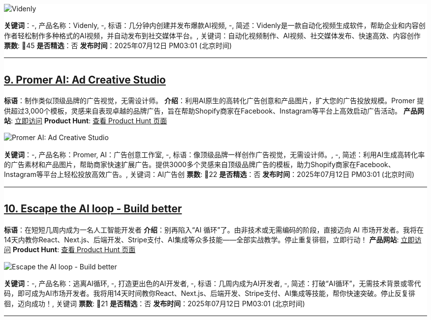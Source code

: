![Videnly]()

**关键词**：-, 产品名称：Videnly, -, 标语：几分钟内创建并发布爆款AI视频, -, 简述：Videnly是一款自动化视频生成软件，帮助企业和内容创作者轻松制作多种格式的AI视频，并自动发布到社交媒体平台。, 关键词：自动化视频制作、AI视频、社交媒体发布、快速高效、内容创作
**票数**: 🔺45
**是否精选**：否
**发布时间**：2025年07月12日 PM03:01 (北京时间)

---

## [9. Promer AI: Ad Creative Studio](https://www.producthunt.com/products/promer-ai-ad-creative-studio?utm_campaign=producthunt-api&utm_medium=api-v2&utm_source=Application%3A+nextauth+%28ID%3A+151633%29)
**标语**：制作类似顶级品牌的广告视觉，无需设计师。
**介绍**：利用AI原生的高转化广告创意和产品图片，扩大您的广告投放规模。Promer 提供超过3,000个模板，灵感来自表现卓越的品牌广告，旨在帮助Shopify商家在Facebook、Instagram等平台上高效启动广告活动。
**产品网站**: [立即访问](https://www.producthunt.com/r/5A6R4N6N2P2C4R?utm_campaign=producthunt-api&utm_medium=api-v2&utm_source=Application%3A+nextauth+%28ID%3A+151633%29)
**Product Hunt**: [查看 Product Hunt 页面](https://www.producthunt.com/products/promer-ai-ad-creative-studio?utm_campaign=producthunt-api&utm_medium=api-v2&utm_source=Application%3A+nextauth+%28ID%3A+151633%29)

![Promer AI: Ad Creative Studio]()

**关键词**：-, 产品名称：Promer, AI：广告创意工作室, -, 标语：像顶级品牌一样创作广告视觉，无需设计师。, -, 简述：利用AI生成高转化率的广告素材和产品图片，帮助商家快速扩展广告。提供3000多个灵感来自顶级品牌广告的模板，助力Shopify商家在Facebook、Instagram等平台上轻松投放高效广告。, 关键词：AI广告创
**票数**: 🔺22
**是否精选**：否
**发布时间**：2025年07月12日 PM03:01 (北京时间)

---

## [10. Escape the AI loop - Build better](https://www.producthunt.com/products/speed-build-marketplace-ai-course?utm_campaign=producthunt-api&utm_medium=api-v2&utm_source=Application%3A+nextauth+%28ID%3A+151633%29)
**标语**：在短短几周内成为一名人工智能开发者
**介绍**：别再陷入“AI 循环”了。由非技术或无需编码的阶段，直接迈向 AI 市场开发者。我将在14天内教你React、Next.js、后端开发、Stripe支付、AI集成等众多技能——全部实战教学。停止重复徘徊，立即行动！
**产品网站**: [立即访问](https://www.producthunt.com/r/ICAKWSWNUJZWCH?utm_campaign=producthunt-api&utm_medium=api-v2&utm_source=Application%3A+nextauth+%28ID%3A+151633%29)
**Product Hunt**: [查看 Product Hunt 页面](https://www.producthunt.com/products/speed-build-marketplace-ai-course?utm_campaign=producthunt-api&utm_medium=api-v2&utm_source=Application%3A+nextauth+%28ID%3A+151633%29)

![Escape the AI loop - Build better]()

**关键词**：-, 产品名称：逃离AI循环, -, 打造更出色的AI开发者, -, 标语：几周内成为AI开发者, -, 简述：打破“AI循环”，无需技术背景或零代码，即可成为AI市场开发者。我将用14天时间教你React、Next.js、后端开发、Stripe支付、AI集成等技能，帮你快速突破。停止反复徘徊，迈向成功！, 关键词
**票数**: 🔺21
**是否精选**：否
**发布时间**：2025年07月12日 PM03:01 (北京时间)

---
